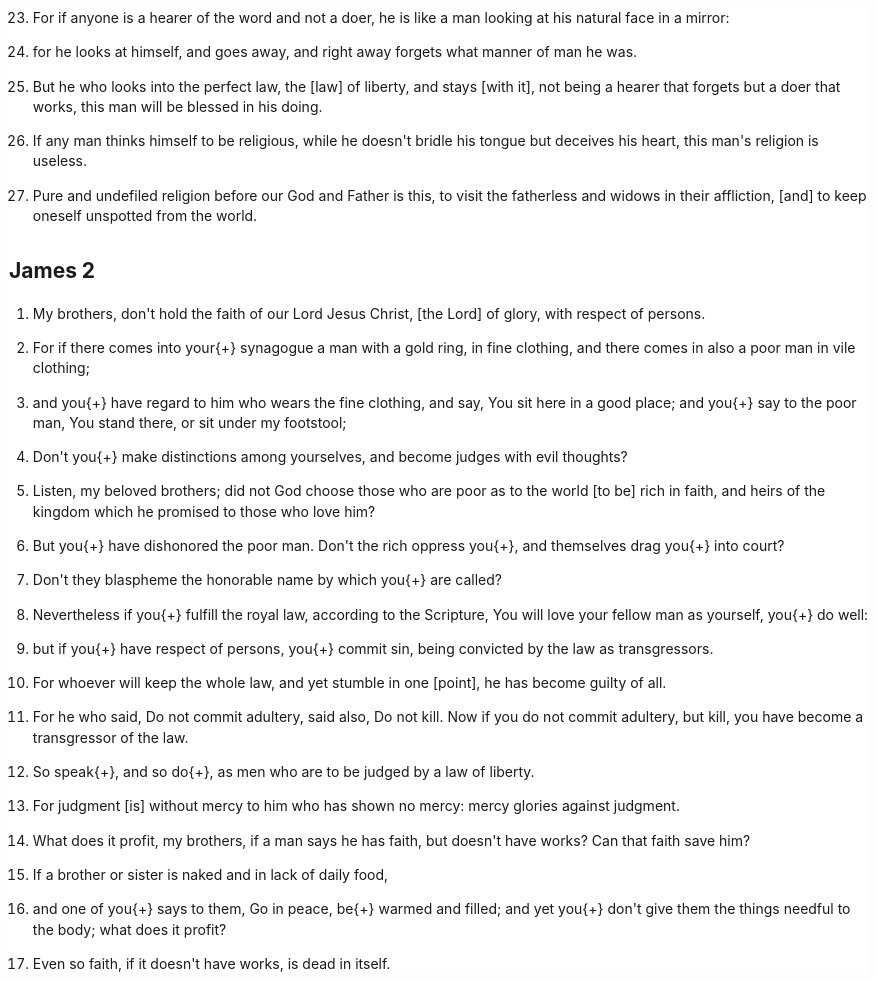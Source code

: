 23. For if anyone is a hearer of the word and not a doer, he is like a man looking at his natural face in a mirror:

24. for he looks at himself, and goes away, and right away forgets what manner of man he was.

25. But he who looks into the perfect law, the [law] of liberty, and stays [with it], not being a hearer that forgets but a doer that works, this man will be blessed in his doing.

26. If any man thinks himself to be religious, while he doesn't bridle his tongue but deceives his heart, this man's religion is useless.

27. Pure and undefiled religion before our God and Father is this, to visit the fatherless and widows in their affliction, [and] to keep oneself unspotted from the world.

## James 2

1. My brothers, don't hold the faith of our Lord Jesus Christ, [the Lord] of glory, with respect of persons.

2. For if there comes into your{+} synagogue a man with a gold ring, in fine clothing, and there comes in also a poor man in vile clothing;

3. and you{+} have regard to him who wears the fine clothing, and say, You sit here in a good place; and you{+} say to the poor man, You stand there, or sit under my footstool;

4. Don't you{+} make distinctions among yourselves, and become judges with evil thoughts?

5. Listen, my beloved brothers; did not God choose those who are poor as to the world [to be] rich in faith, and heirs of the kingdom which he promised to those who love him?

6. But you{+} have dishonored the poor man. Don't the rich oppress you{+}, and themselves drag you{+} into court?

7. Don't they blaspheme the honorable name by which you{+} are called?

8. Nevertheless if you{+} fulfill the royal law, according to the Scripture, You will love your fellow man as yourself, you{+} do well:

9. but if you{+} have respect of persons, you{+} commit sin, being convicted by the law as transgressors.

10. For whoever will keep the whole law, and yet stumble in one [point], he has become guilty of all.

11. For he who said, Do not commit adultery, said also, Do not kill. Now if you do not commit adultery, but kill, you have become a transgressor of the law.

12. So speak{+}, and so do{+}, as men who are to be judged by a law of liberty.

13. For judgment [is] without mercy to him who has shown no mercy: mercy glories against judgment.

14. What does it profit, my brothers, if a man says he has faith, but doesn't have works? Can that faith save him?

15. If a brother or sister is naked and in lack of daily food,

16. and one of you{+} says to them, Go in peace, be{+} warmed and filled; and yet you{+} don't give them the things needful to the body; what does it profit?

17. Even so faith, if it doesn't have works, is dead in itself.
